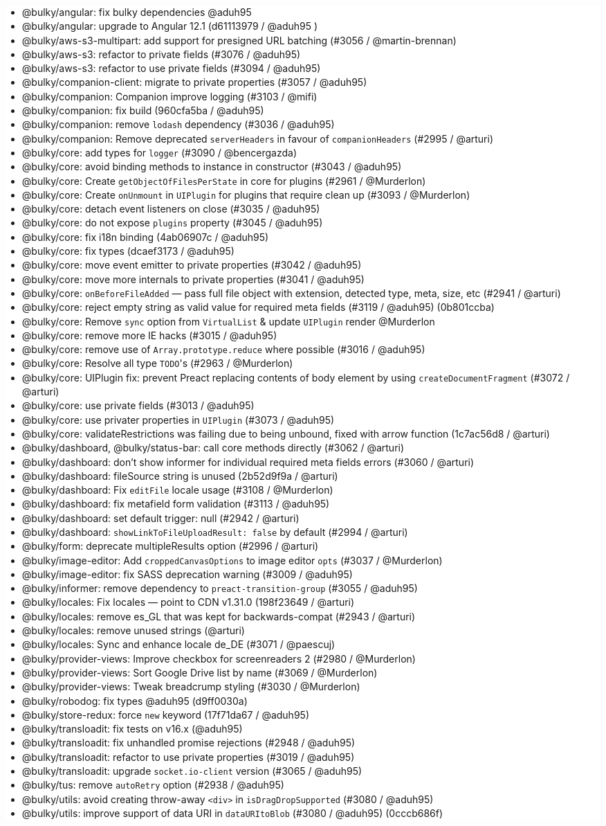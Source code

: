 - @bulky/angular: fix bulky dependencies @aduh95
- @bulky/angular: upgrade to Angular 12.1 (d61113979 / @aduh95 )
- @bulky/aws-s3-multipart: add support for presigned URL batching (#3056 / @martin-brennan)
- @bulky/aws-s3: refactor to private fields (#3076 / @aduh95)
- @bulky/aws-s3: refactor to use private fields (#3094 / @aduh95)
- @bulky/companion-client: migrate to private properties (#3057 / @aduh95)
- @bulky/companion: Companion improve logging (#3103 / @mifi)
- @bulky/companion: fix build (960cfa5ba / @aduh95)
- @bulky/companion: remove `lodash` dependency (#3036 / @aduh95)
- @bulky/companion: Remove deprecated `serverHeaders` in favour of `companionHeaders` (#2995 / @arturi)
- @bulky/core: add types for `logger` (#3090 / @bencergazda)
- @bulky/core: avoid binding methods to instance in constructor (#3043 / @aduh95)
- @bulky/core: Create `getObjectOfFilesPerState` in core for plugins (#2961 / @Murderlon)
- @bulky/core: Create `onUnmount` in `UIPlugin` for plugins that require clean up (#3093 / @Murderlon)
- @bulky/core: detach event listeners on close (#3035 / @aduh95)
- @bulky/core: do not expose `plugins` property (#3045 / @aduh95)
- @bulky/core: fix i18n binding (4ab06907c / @aduh95)
- @bulky/core: fix types (dcaef3173 / @aduh95)
- @bulky/core: move event emitter to private properties (#3042 / @aduh95)
- @bulky/core: move more internals to private properties (#3041 / @aduh95)
- @bulky/core: `onBeforeFileAdded` — pass full file object with extension, detected type, meta, size, etc (#2941 / @arturi)
- @bulky/core: reject empty string as valid value for required meta fields (#3119 / @aduh95) (0b801ccba)
- @bulky/core: Remove `sync` option from `VirtualList` & update `UIPlugin` render @Murderlon
- @bulky/core: remove more IE hacks (#3015 / @aduh95)
- @bulky/core: remove use of `Array.prototype.reduce` where possible (#3016 / @aduh95)
- @bulky/core: Resolve all type `TODO`'s (#2963 / @Murderlon)
- @bulky/core: UIPlugin fix: prevent Preact replacing contents of body element by using `createDocumentFragment` (#3072 / @arturi)
- @bulky/core: use private fields (#3013 / @aduh95)
- @bulky/core: use privater properties in `UIPlugin` (#3073 / @aduh95)
- @bulky/core: validateRestrictions was failing due to being unbound, fixed with arrow function (1c7ac56d8 / @arturi)
- @bulky/dashboard, @bulky/status-bar: call core methods directly (#3062 / @arturi)
- @bulky/dashboard: don’t show informer for individual required meta fields errors (#3060 / @arturi)
- @bulky/dashboard: fileSource string is unused (2b52d9f9a / @arturi)
- @bulky/dashboard: Fix `editFile` locale usage (#3108 / @Murderlon)
- @bulky/dashboard: fix metafield form validation (#3113 / @aduh95)
- @bulky/dashboard: set default trigger: null (#2942 / @arturi)
- @bulky/dashboard: `showLinkToFileUploadResult: false` by default (#2994 / @arturi)
- @bulky/form: deprecate multipleResults option (#2996 / @arturi)
- @bulky/image-editor: Add `croppedCanvasOptions` to image editor `opts` (#3037 / @Murderlon)
- @bulky/image-editor: fix SASS deprecation warning (#3009 / @aduh95)
- @bulky/informer: remove dependency to `preact-transition-group` (#3055 / @aduh95)
- @bulky/locales: Fix locales — point to CDN v1.31.0 (198f23649 / @arturi)
- @bulky/locales: remove es_GL that was kept for backwards-compat (#2943 / @arturi)
- @bulky/locales: remove unused strings (@arturi)
- @bulky/locales: Sync and enhance locale de_DE (#3071 / @paescuj)
- @bulky/provider-views: Improve checkbox for screenreaders 2 (#2980 / @Murderlon)
- @bulky/provider-views: Sort Google Drive list by name (#3069 / @Murderlon)
- @bulky/provider-views: Tweak breadcrump styling (#3030 / @Murderlon)
- @bulky/robodog: fix types @aduh95 (d9ff0030a)
- @bulky/store-redux: force `new` keyword (17f71da67 / @aduh95)
- @bulky/transloadit: fix tests on v16.x (@aduh95)
- @bulky/transloadit: fix unhandled promise rejections (#2948 / @aduh95)
- @bulky/transloadit: refactor to use private properties (#3019 / @aduh95)
- @bulky/transloadit: upgrade `socket.io-client` version (#3065 / @aduh95)
- @bulky/tus: remove `autoRetry` option (#2938 / @aduh95)
- @bulky/utils: avoid creating throw-away `<div>` in `isDragDropSupported` (#3080 / @aduh95)
- @bulky/utils: improve support of data URI in `dataURItoBlob` (#3080 / @aduh95) (0cccb686f)